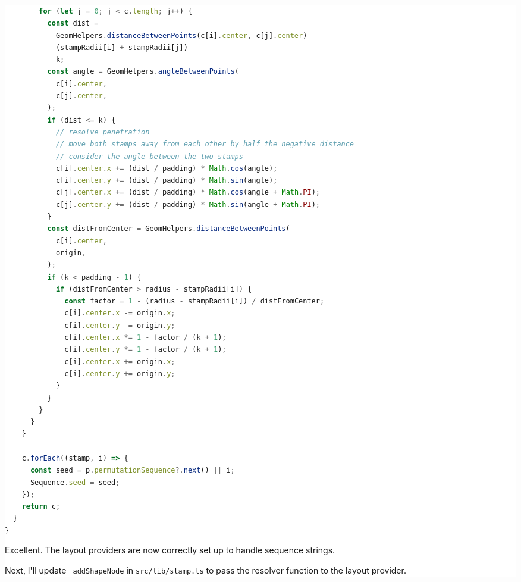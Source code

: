 ```typescript
        for (let j = 0; j < c.length; j++) {
          const dist =
            GeomHelpers.distanceBetweenPoints(c[i].center, c[j].center) -
            (stampRadii[i] + stampRadii[j]) -
            k;
          const angle = GeomHelpers.angleBetweenPoints(
            c[i].center,
            c[j].center,
          );
          if (dist <= k) {
            // resolve penetration
            // move both stamps away from each other by half the negative distance
            // consider the angle between the two stamps
            c[i].center.x += (dist / padding) * Math.cos(angle);
            c[i].center.y += (dist / padding) * Math.sin(angle);
            c[j].center.x += (dist / padding) * Math.cos(angle + Math.PI);
            c[j].center.y += (dist / padding) * Math.sin(angle + Math.PI);
          }
          const distFromCenter = GeomHelpers.distanceBetweenPoints(
            c[i].center,
            origin,
          );
          if (k < padding - 1) {
            if (distFromCenter > radius - stampRadii[i]) {
              const factor = 1 - (radius - stampRadii[i]) / distFromCenter;
              c[i].center.x -= origin.x;
              c[i].center.y -= origin.y;
              c[i].center.x *= 1 - factor / (k + 1);
              c[i].center.y *= 1 - factor / (k + 1);
              c[i].center.x += origin.x;
              c[i].center.y += origin.y;
            }
          }
        }
      }
    }

    c.forEach((stamp, i) => {
      const seed = p.permutationSequence?.next() || i;
      Sequence.seed = seed;
    });
    return c;
  }
}

```

Excellent. The layout providers are now correctly set up to handle sequence strings.

Next, I'll update `_addShapeNode` in `src/lib/stamp.ts` to pass the resolver function to the layout provider.
